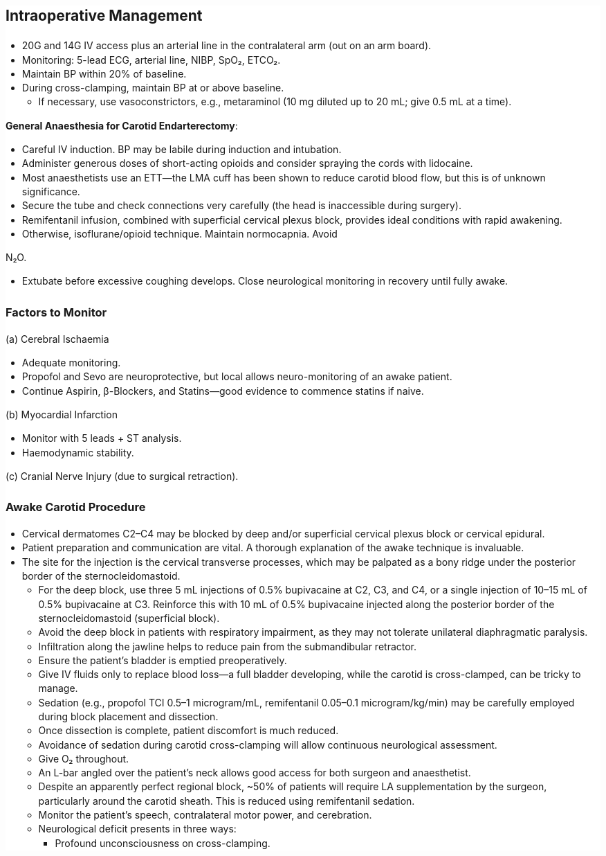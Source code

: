 ## Intraoperative Management
- 20G and 14G IV access plus an arterial line in the contralateral arm (out on an arm board).
- Monitoring: 5-lead ECG, arterial line, NIBP, SpO₂, ETCO₂.
- Maintain BP within 20% of baseline.
- During cross-clamping, maintain BP at or above baseline.
  - If necessary, use vasoconstrictors, e.g., metaraminol (10 mg diluted up to 20 mL; give 0.5 mL at a time).

**General Anaesthesia for Carotid Endarterectomy**:
- Careful IV induction. BP may be labile during induction and intubation.
- Administer generous doses of short-acting opioids and consider spraying the cords with lidocaine.
- Most anaesthetists use an ETT—the LMA cuff has been shown to reduce carotid blood flow, but this is of unknown significance.
- Secure the tube and check connections very carefully (the head is inaccessible during surgery).
- Remifentanil infusion, combined with superficial cervical plexus block, provides ideal conditions with rapid awakening.
- Otherwise, isoflurane/opioid technique. Maintain normocapnia. Avoid

 N₂O.

- Extubate before excessive coughing develops. Close neurological monitoring in recovery until fully awake.

### Factors to Monitor

(a) Cerebral Ischaemia

- Adequate monitoring.
- Propofol and Sevo are neuroprotective, but local allows neuro-monitoring of an awake patient.
- Continue Aspirin, β-Blockers, and Statins—good evidence to commence statins if naive.

(b) Myocardial Infarction

- Monitor with 5 leads + ST analysis.
- Haemodynamic stability.

(c) Cranial Nerve Injury (due to surgical retraction).

### Awake Carotid Procedure
- Cervical dermatomes C2–C4 may be blocked by deep and/or superficial cervical plexus block or cervical epidural.
- Patient preparation and communication are vital. A thorough explanation of the awake technique is invaluable.
- The site for the injection is the cervical transverse processes, which may be palpated as a bony ridge under the posterior border of the sternocleidomastoid.
  - For the deep block, use three 5 mL injections of 0.5% bupivacaine at C2, C3, and C4, or a single injection of 10–15 mL of 0.5% bupivacaine at C3. Reinforce this with 10 mL of 0.5% bupivacaine injected along the posterior border of the sternocleidomastoid (superficial block).
  - Avoid the deep block in patients with respiratory impairment, as they may not tolerate unilateral diaphragmatic paralysis.
  - Infiltration along the jawline helps to reduce pain from the submandibular retractor.
  - Ensure the patient’s bladder is emptied preoperatively.
  - Give IV fluids only to replace blood loss—a full bladder developing, while the carotid is cross-clamped, can be tricky to manage.
  - Sedation (e.g., propofol TCI 0.5–1 microgram/mL, remifentanil 0.05–0.1 microgram/kg/min) may be carefully employed during block placement and dissection.
  - Once dissection is complete, patient discomfort is much reduced.
  - Avoidance of sedation during carotid cross-clamping will allow continuous neurological assessment.
  - Give O₂ throughout.
  - An L-bar angled over the patient’s neck allows good access for both surgeon and anaesthetist.
  - Despite an apparently perfect regional block, ~50% of patients will require LA supplementation by the surgeon, particularly around the carotid sheath. This is reduced using remifentanil sedation.
  - Monitor the patient’s speech, contralateral motor power, and cerebration.
  - Neurological deficit presents in three ways:
	- Profound unconsciousness on cross-clamping.